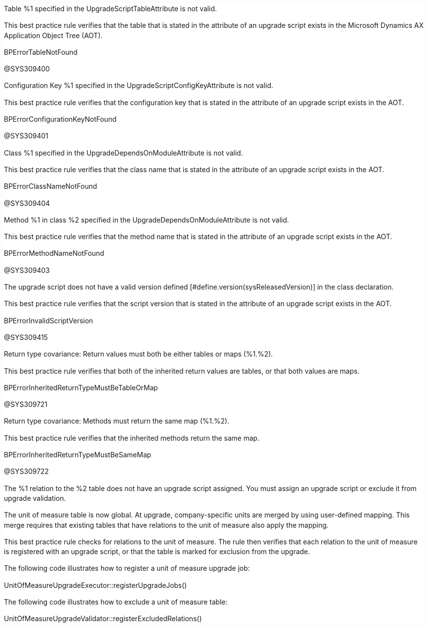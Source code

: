 </tr>
<tr class="even">
<td><p>Table %1 specified in the UpgradeScriptTableAttribute is not valid.</p></td>
<td><p>This best practice rule verifies that the table that is stated in the attribute of an upgrade script exists in the Microsoft Dynamics AX Application Object Tree (AOT).</p></td>
<td><p>BPErrorTableNotFound</p>
<p>@SYS309400</p></td>
</tr>
<tr class="odd">
<td><p>Configuration Key %1 specified in the UpgradeScriptConfigKeyAttribute is not valid.</p></td>
<td><p>This best practice rule verifies that the configuration key that is stated in the attribute of an upgrade script exists in the AOT.</p></td>
<td><p>BPErrorConfigurationKeyNotFound</p>
<p>@SYS309401</p></td>
</tr>
<tr class="even">
<td><p>Class %1 specified in the UpgradeDependsOnModuleAttribute is not valid.</p></td>
<td><p>This best practice rule verifies that the class name that is stated in the attribute of an upgrade script exists in the AOT.</p></td>
<td><p>BPErrorClassNameNotFound</p>
<p>@SYS309404</p></td>
</tr>
<tr class="odd">
<td><p>Method %1 in class %2 specified in the UpgradeDependsOnModuleAttribute is not valid.</p></td>
<td><p>This best practice rule verifies that the method name that is stated in the attribute of an upgrade script exists in the AOT.</p></td>
<td><p>BPErrorMethodNameNotFound</p>
<p>@SYS309403</p></td>
</tr>
<tr class="even">
<td><p>The upgrade script does not have a valid version defined [#define.version(sysReleasedVersion)] in the class declaration.</p></td>
<td><p>This best practice rule verifies that the script version that is stated in the attribute of an upgrade script exists in the AOT.</p></td>
<td><p>BPErrorInvalidScriptVersion</p>
<p>@SYS309415</p></td>
</tr>
<tr class="odd">
<td><p>Return type covariance: Return values must both be either tables or maps (%1.%2).</p></td>
<td><p>This best practice rule verifies that both of the inherited return values are tables, or that both values are maps.</p></td>
<td><p>BPErrorInheritedReturnTypeMustBeTableOrMap</p>
<p>@SYS309721</p></td>
</tr>
<tr class="even">
<td><p>Return type covariance: Methods must return the same map (%1.%2).</p></td>
<td><p>This best practice rule verifies that the inherited methods return the same map.</p></td>
<td><p>BPErrorInheritedReturnTypeMustBeSameMap</p>
<p>@SYS309722</p></td>
</tr>
<tr class="odd">
<td><p>The %1 relation to the %2 table does not have an upgrade script assigned. You must assign an upgrade script or exclude it from upgrade validation.</p></td>
<td><p>The unit of measure table is now global. At upgrade, company-specific units are merged by using user-defined mapping. This merge requires that existing tables that have relations to the unit of measure also apply the mapping.</p>
<p>This best practice rule checks for relations to the unit of measure. The rule then verifies that each relation to the unit of measure is registered with an upgrade script, or that the table is marked for exclusion from the upgrade.</p>
<p>The following code illustrates how to register a unit of measure upgrade job:</p>
<p>UnitOfMeasureUpgradeExecutor::registerUpgradeJobs()</p>
<p>The following code illustrates how to exclude a unit of measure table:</p>
<p>UnitOfMeasureUpgradeValidator::registerExcludedRelations()</p>